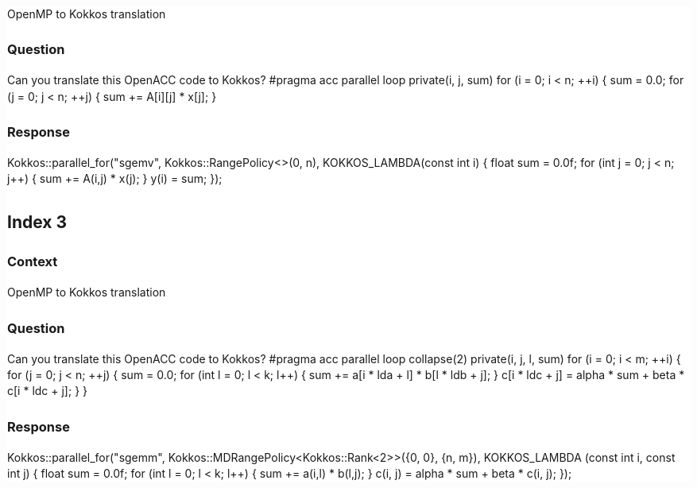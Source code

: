 OpenMP to Kokkos translation


### Question

Can you translate this OpenACC code to Kokkos?
#pragma acc parallel loop private(i, j, sum)
for (i = 0; i < n; ++i) {
  sum = 0.0;
  for (j = 0; j < n; ++j) {
    sum += A[i][j] * x[j];
}


### Response

Kokkos::parallel_for("sgemv", Kokkos::RangePolicy<>(0, n), KOKKOS_LAMBDA(const int i) {
  float sum = 0.0f;
  for (int j = 0; j < n; j++) {
    sum += A(i,j) * x(j);
  }
  y(i) = sum;
});

## Index 3

### Context

OpenMP to Kokkos translation


### Question

Can you translate this OpenACC code to Kokkos?
#pragma acc parallel loop collapse(2) private(i, j, l, sum)
for (i = 0; i < m; ++i) {
  for (j = 0; j < n; ++j) {
    sum = 0.0;
    for (int l = 0; l < k; l++) {
      sum += a[i * lda + l] * b[l * ldb + j];
    }
    c[i * ldc + j] = alpha * sum + beta * c[i * ldc + j];
  }
}


### Response

Kokkos::parallel_for("sgemm", Kokkos::MDRangePolicy<Kokkos::Rank<2>>({0, 0}, {n, m}), KOKKOS_LAMBDA (const int i, const int j) {
  float sum = 0.0f;
  for (int l = 0; l < k; l++) {
    sum += a(i,l) * b(l,j);
  }
  c(i, j) = alpha * sum + beta * c(i, j);
 });
